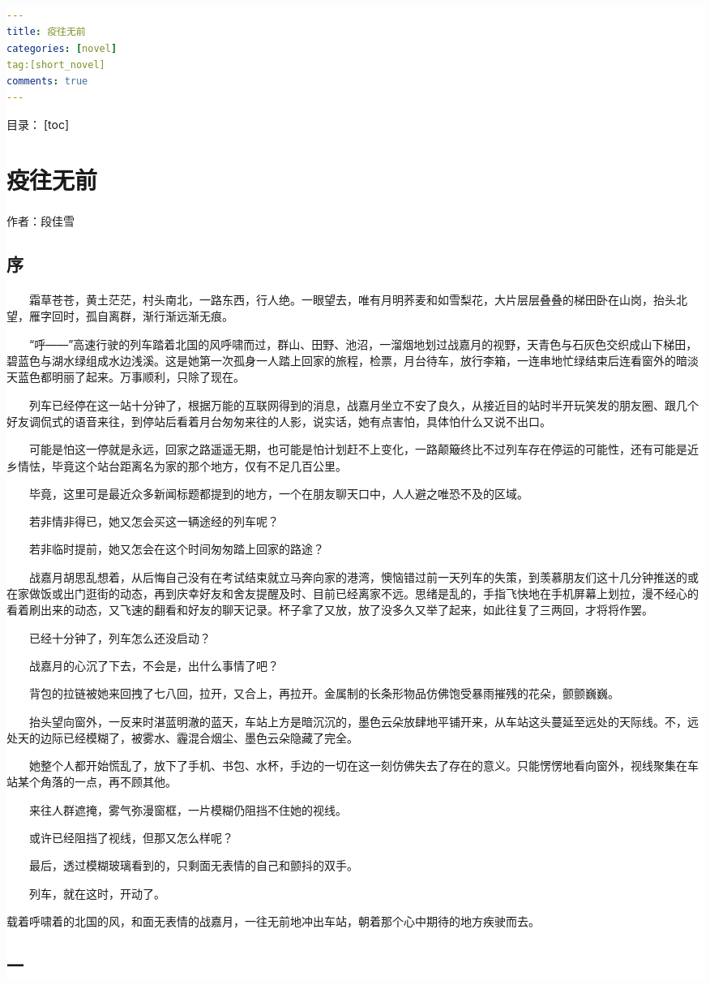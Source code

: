 ```yaml
---
title: 疫往无前
categories: [novel]
tag:[short_novel]
comments: true
---
```

目录：
[toc]

# 疫往无前

作者：段佳雪

## 序

　　霜草苍苍，黄土茫茫，村头南北，一路东西，行人绝。一眼望去，唯有月明荞麦和如雪梨花，大片层层叠叠的梯田卧在山岗，抬头北望，雁字回时，孤自离群，渐行渐远渐无痕。

　　“呼——”高速行驶的列车踏着北国的风呼啸而过，群山、田野、池沼，一溜烟地划过战嘉月的视野，天青色与石灰色交织成山下梯田，碧蓝色与湖水绿组成水边浅溪。这是她第一次孤身一人踏上回家的旅程，检票，月台待车，放行李箱，一连串地忙绿结束后连看窗外的暗淡天蓝色都明丽了起来。万事顺利，只除了现在。

　　列车已经停在这一站十分钟了，根据万能的互联网得到的消息，战嘉月坐立不安了良久，从接近目的站时半开玩笑发的朋友圈、跟几个好友调侃式的语音来往，到停站后看着月台匆匆来往的人影，说实话，她有点害怕，具体怕什么又说不出口。

　　可能是怕这一停就是永远，回家之路遥遥无期，也可能是怕计划赶不上变化，一路颠簸终比不过列车存在停运的可能性，还有可能是近乡情怯，毕竟这个站台距离名为家的那个地方，仅有不足几百公里。

　　毕竟，这里可是最近众多新闻标题都提到的地方，一个在朋友聊天口中，人人避之唯恐不及的区域。

　　若非情非得已，她又怎会买这一辆途经的列车呢？

　　若非临时提前，她又怎会在这个时间匆匆踏上回家的路途？

　　战嘉月胡思乱想着，从后悔自己没有在考试结束就立马奔向家的港湾，懊恼错过前一天列车的失策，到羡慕朋友们这十几分钟推送的或在家做饭或出门逛街的动态，再到庆幸好友和舍友提醒及时、目前已经离家不远。思绪是乱的，手指飞快地在手机屏幕上划拉，漫不经心的看着刷出来的动态，又飞速的翻看和好友的聊天记录。杯子拿了又放，放了没多久又举了起来，如此往复了三两回，才将将作罢。

　　已经十分钟了，列车怎么还没启动？

　　战嘉月的心沉了下去，不会是，出什么事情了吧？

　　背包的拉链被她来回拽了七八回，拉开，又合上，再拉开。金属制的长条形物品仿佛饱受暴雨摧残的花朵，颤颤巍巍。

　　抬头望向窗外，一反来时湛蓝明澈的蓝天，车站上方是暗沉沉的，墨色云朵放肆地平铺开来，从车站这头蔓延至远处的天际线。不，远处天的边际已经模糊了，被雾水、霾混合烟尘、墨色云朵隐藏了完全。

　　她整个人都开始慌乱了，放下了手机、书包、水杯，手边的一切在这一刻仿佛失去了存在的意义。只能愣愣地看向窗外，视线聚集在车站某个角落的一点，再不顾其他。

　　来往人群遮掩，雾气弥漫窗框，一片模糊仍阻挡不住她的视线。

　　或许已经阻挡了视线，但那又怎么样呢？

　　最后，透过模糊玻璃看到的，只剩面无表情的自己和颤抖的双手。

　　列车，就在这时，开动了。

载着呼啸着的北国的风，和面无表情的战嘉月，一往无前地冲出车站，朝着那个心中期待的地方疾驶而去。

## 一
